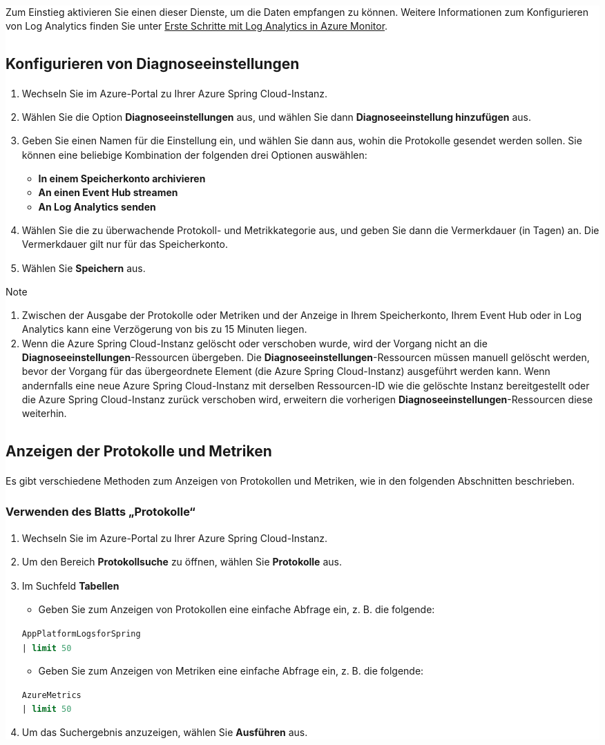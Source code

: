 Zum Einstieg aktivieren Sie einen dieser Dienste, um die Daten empfangen zu können. Weitere Informationen zum Konfigurieren von Log Analytics finden Sie unter [Erste Schritte mit Log Analytics in Azure Monitor](../azure-monitor/logs/log-analytics-tutorial.md).

## <a name="configure-diagnostics-settings"></a>Konfigurieren von Diagnoseeinstellungen

1. Wechseln Sie im Azure-Portal zu Ihrer Azure Spring Cloud-Instanz.
1. Wählen Sie die Option **Diagnoseeinstellungen** aus, und wählen Sie dann **Diagnoseeinstellung hinzufügen** aus.
1. Geben Sie einen Namen für die Einstellung ein, und wählen Sie dann aus, wohin die Protokolle gesendet werden sollen. Sie können eine beliebige Kombination der folgenden drei Optionen auswählen:
    * **In einem Speicherkonto archivieren**
    * **An einen Event Hub streamen**
    * **An Log Analytics senden**

1. Wählen Sie die zu überwachende Protokoll- und Metrikkategorie aus, und geben Sie dann die Vermerkdauer (in Tagen) an. Die Vermerkdauer gilt nur für das Speicherkonto.
1. Wählen Sie **Speichern** aus.

> [!NOTE]
> 1. Zwischen der Ausgabe der Protokolle oder Metriken und der Anzeige in Ihrem Speicherkonto, Ihrem Event Hub oder in Log Analytics kann eine Verzögerung von bis zu 15 Minuten liegen.
> 1. Wenn die Azure Spring Cloud-Instanz gelöscht oder verschoben wurde, wird der Vorgang nicht an die **Diagnoseeinstellungen**-Ressourcen übergeben. Die **Diagnoseeinstellungen**-Ressourcen müssen manuell gelöscht werden, bevor der Vorgang für das übergeordnete Element (die Azure Spring Cloud-Instanz) ausgeführt werden kann. Wenn andernfalls eine neue Azure Spring Cloud-Instanz mit derselben Ressourcen-ID wie die gelöschte Instanz bereitgestellt oder die Azure Spring Cloud-Instanz zurück verschoben wird, erweitern die vorherigen **Diagnoseeinstellungen**-Ressourcen diese weiterhin.

## <a name="view-the-logs-and-metrics"></a>Anzeigen der Protokolle und Metriken
Es gibt verschiedene Methoden zum Anzeigen von Protokollen und Metriken, wie in den folgenden Abschnitten beschrieben.

### <a name="use-the-logs-blade"></a>Verwenden des Blatts „Protokolle“

1. Wechseln Sie im Azure-Portal zu Ihrer Azure Spring Cloud-Instanz.
1. Um den Bereich **Protokollsuche** zu öffnen, wählen Sie **Protokolle** aus.
1. Im Suchfeld **Tabellen**
   * Geben Sie zum Anzeigen von Protokollen eine einfache Abfrage ein, z. B. die folgende:

    ```sql
    AppPlatformLogsforSpring
    | limit 50
    ```
   * Geben Sie zum Anzeigen von Metriken eine einfache Abfrage ein, z. B. die folgende:

    ```sql
    AzureMetrics
    | limit 50
    ```
1. Um das Suchergebnis anzuzeigen, wählen Sie **Ausführen** aus.
